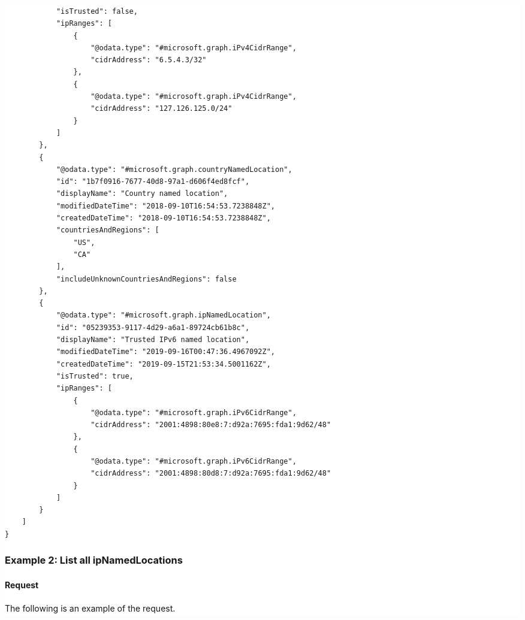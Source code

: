 ```http
            "isTrusted": false,
            "ipRanges": [
                {
                    "@odata.type": "#microsoft.graph.iPv4CidrRange",
                    "cidrAddress": "6.5.4.3/32"
                },
                {
                    "@odata.type": "#microsoft.graph.iPv4CidrRange",
                    "cidrAddress": "127.126.125.0/24"
                }
            ]
        },
        {
            "@odata.type": "#microsoft.graph.countryNamedLocation",
            "id": "1b7f0916-7677-40d8-97a1-d606f4ed8fcf",
            "displayName": "Country named location",
            "modifiedDateTime": "2018-09-10T16:54:53.7238848Z",
            "createdDateTime": "2018-09-10T16:54:53.7238848Z",
            "countriesAndRegions": [
                "US",
                "CA"
            ],
            "includeUnknownCountriesAndRegions": false
        },
        {
            "@odata.type": "#microsoft.graph.ipNamedLocation",
            "id": "05239353-9117-4d29-a6a1-89724cb61b8c",
            "displayName": "Trusted IPv6 named location",
            "modifiedDateTime": "2019-09-16T00:47:36.4967092Z",
            "createdDateTime": "2019-09-15T21:53:34.5001162Z",
            "isTrusted": true,
            "ipRanges": [
                {
                    "@odata.type": "#microsoft.graph.iPv6CidrRange",
                    "cidrAddress": "2001:4898:80e8:7:d92a:7695:fda1:9d62/48"
                },
                {
                    "@odata.type": "#microsoft.graph.iPv6CidrRange",
                    "cidrAddress": "2001:4898:80d8:7:d92a:7695:fda1:9d62/48"
                }
            ]
        }
    ]
}
```
### Example 2: List all ipNamedLocations

#### Request

The following is an example of the request.
